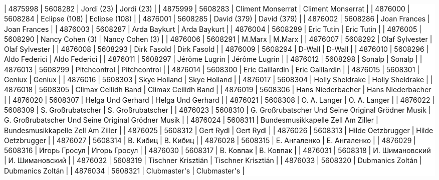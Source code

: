 | 4875998 | 5608282 | Jordi (23) | Jordi (23) |
| 4875999 | 5608283 | Climent Monserrat | Climent Monserrat |
| 4876000 | 5608284 | Eclipse (108) | Eclipse (108) |
| 4876001 | 5608285 | David (379) | David (379) |
| 4876002 | 5608286 | Joan Frances | Joan Frances |
| 4876003 | 5608287 | Arda Baykurt | Arda Baykurt |
| 4876004 | 5608289 | Eric Tutin | Eric Tutin |
| 4876005 | 5608290 | Nancy Cohen (3) | Nancy Cohen (3) |
| 4876006 | 5608291 | M.Marx | M.Marx |
| 4876007 | 5608292 | Olaf Sylvester | Olaf Sylvester |
| 4876008 | 5608293 | Dirk Fasold | Dirk Fasold |
| 4876009 | 5608294 | D-Wall | D-Wall |
| 4876010 | 5608296 | Aldo Federici | Aldo Federici |
| 4876011 | 5608297 | Jérôme Lugrin | Jérôme Lugrin |
| 4876012 | 5608298 | Sonalp | Sonalp |
| 4876013 | 5608299 | Pitchcontrol | Pitchcontrol |
| 4876014 | 5608300 | Eric Gaillardin | Eric Gaillardin |
| 4876015 | 5608301 | Geniux | Geniux |
| 4876016 | 5608303 | Skye Holland | Skye Holland |
| 4876017 | 5608304 | Holly Sheldrake | Holly Sheldrake |
| 4876018 | 5608305 | Climax Ceilidh Band | Climax Ceilidh Band |
| 4876019 | 5608306 | Hans Niederbacher | Hans Niederbacher |
| 4876020 | 5608307 | Helga Und Gerhard | Helga Und Gerhard |
| 4876021 | 5608308 | O. A. Langer | O. A. Langer |
| 4876022 | 5608309 | S. Großrubatscher | S. Großrubatscher |
| 4876023 | 5608310 | G. Großrubatscher Und Seine Original Grödner Musik | G. Großrubatscher Und Seine Original Grödner Musik |
| 4876024 | 5608311 | Bundesmusikkapelle Zell Am Ziller | Bundesmusikkapelle Zell Am Ziller |
| 4876025 | 5608312 | Gert Rydl | Gert Rydl |
| 4876026 | 5608313 | Hilde Oetzbrugger | Hilde Oetzbrugger |
| 4876027 | 5608314 | В. Кибиц | В. Кибиц |
| 4876028 | 5608315 | Е. Ангаленко | Е. Ангаленко |
| 4876029 | 5608316 | Игорь Гросул | Игорь Гросул |
| 4876030 | 5608317 | В. Ковпак | В. Ковпак |
| 4876031 | 5608318 | И. Шимановский | И. Шимановский |
| 4876032 | 5608319 | Tischner Krisztián | Tischner Krisztián |
| 4876033 | 5608320 | Dubmanics Zoltán | Dubmanics Zoltán |
| 4876034 | 5608321 | Clubmaster's | Clubmaster's |